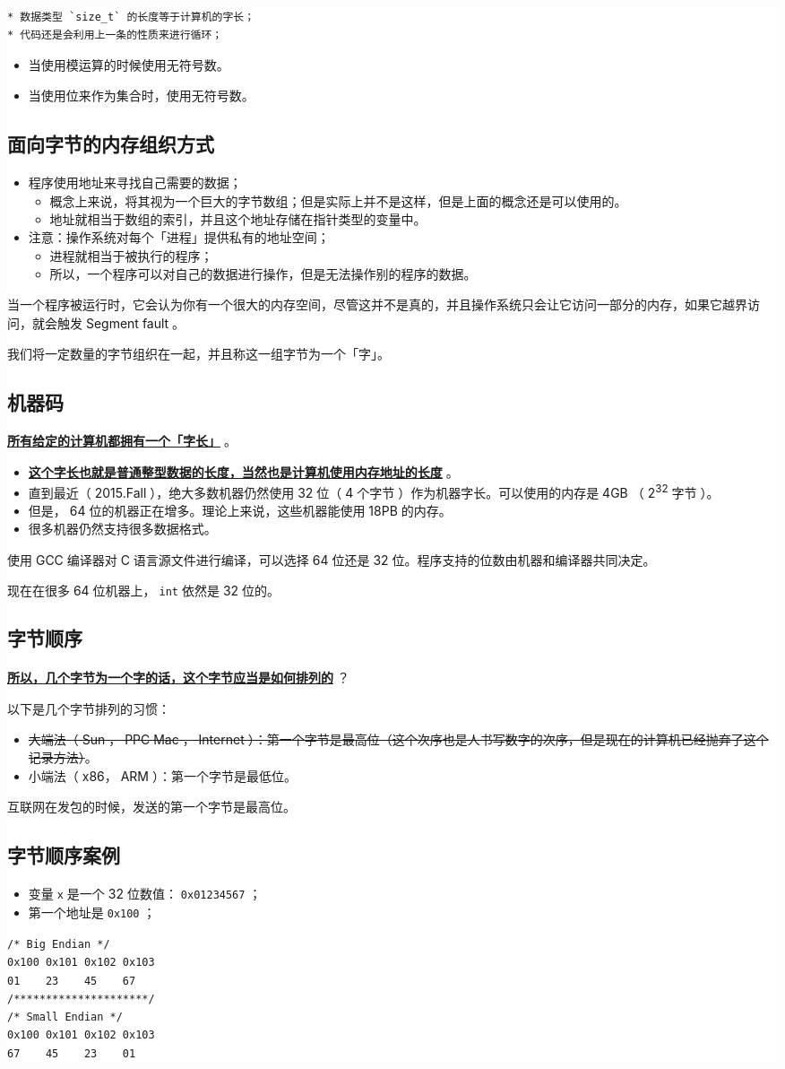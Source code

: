     * 数据类型 `size_t` 的长度等于计算机的字长；
    * 代码还是会利用上一条的性质来进行循环；

* 当使用模运算的时候使用无符号数。

* 当使用位来作为集合时，使用无符号数。

## 面向字节的内存组织方式

* 程序使用地址来寻找自己需要的数据；
    * 概念上来说，将其视为一个巨大的字节数组；但是实际上并不是这样，但是上面的概念还是可以使用的。
    * 地址就相当于数组的索引，并且这个地址存储在指针类型的变量中。
* 注意：操作系统对每个「进程」提供私有的地址空间；
    * 进程就相当于被执行的程序；
    * 所以，一个程序可以对自己的数据进行操作，但是无法操作别的程序的数据。

当一个程序被运行时，它会认为你有一个很大的内存空间，尽管这并不是真的，并且操作系统只会让它访问一部分的内存，如果它越界访问，就会触发 Segment fault 。

我们将一定数量的字节组织在一起，并且称这一组字节为一个「字」。

## 机器码

**<u>所有给定的计算机都拥有一个「字长」</u>** 。

* **<u>这个字长也就是普通整型数据的长度，当然也是计算机使用内存地址的长度</u>** 。
* 直到最近（ 2015.Fall ），绝大多数机器仍然使用 32 位（ 4 个字节 ）作为机器字长。可以使用的内存是 4GB （ $2^{32}$ 字节 ）。
* 但是， 64 位的机器正在增多。理论上来说，这些机器能使用 18PB 的内存。
* 很多机器仍然支持很多数据格式。

使用 GCC 编译器对 C 语言源文件进行编译，可以选择 64 位还是 32  位。程序支持的位数由机器和编译器共同决定。

现在在很多 64 位机器上， `int` 依然是 32 位的。

## 字节顺序

**<u>所以，几个字节为一个字的话，这个字节应当是如何排列的</u>** ？

以下是几个字节排列的习惯：

* ~~大端法（ Sun ， PPC Mac ， Internet ）：第一个字节是最高位（这个次序也是人书写数字的次序，但是现在的计算机已经抛弃了这个记录方法）~~。
* 小端法（ x86， ARM ）：第一个字节是最低位。

互联网在发包的时候，发送的第一个字节是最高位。

## 字节顺序案例

* 变量 `x` 是一个 32 位数值： `0x01234567` ；
* 第一个地址是 `0x100` ；

```
/* Big Endian */
0x100 0x101 0x102 0x103
01    23    45    67
/*********************/
/* Small Endian */
0x100 0x101 0x102 0x103
67    45    23    01
```
